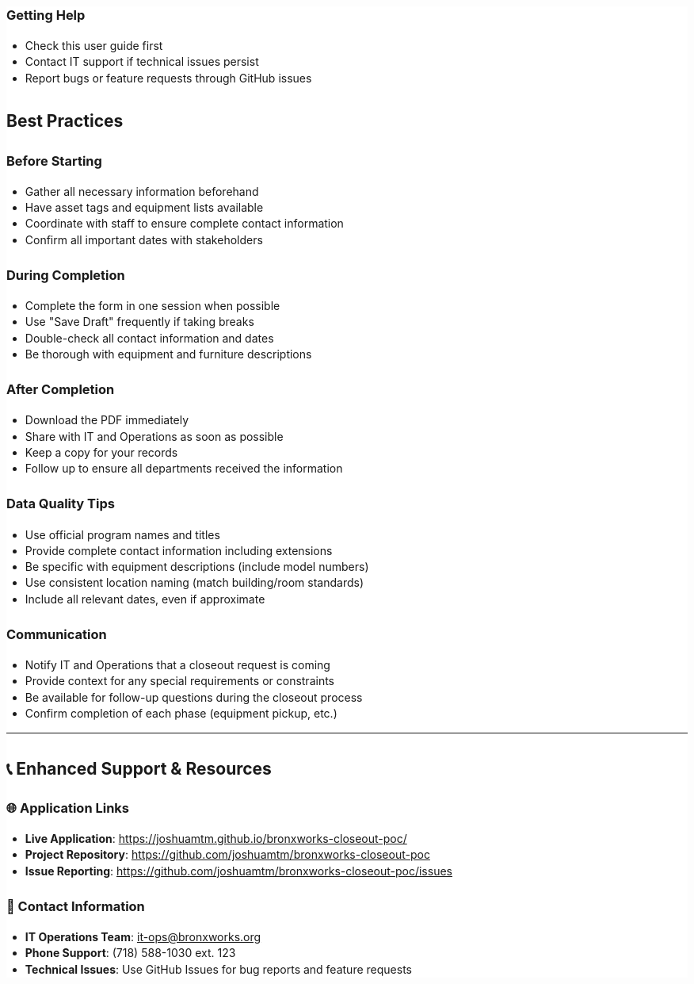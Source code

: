 ### Getting Help
- Check this user guide first
- Contact IT support if technical issues persist
- Report bugs or feature requests through GitHub issues

## Best Practices

### Before Starting
- Gather all necessary information beforehand
- Have asset tags and equipment lists available
- Coordinate with staff to ensure complete contact information
- Confirm all important dates with stakeholders

### During Completion
- Complete the form in one session when possible
- Use "Save Draft" frequently if taking breaks
- Double-check all contact information and dates
- Be thorough with equipment and furniture descriptions

### After Completion
- Download the PDF immediately
- Share with IT and Operations as soon as possible
- Keep a copy for your records
- Follow up to ensure all departments received the information

### Data Quality Tips
- Use official program names and titles
- Provide complete contact information including extensions
- Be specific with equipment descriptions (include model numbers)
- Use consistent location naming (match building/room standards)
- Include all relevant dates, even if approximate

### Communication
- Notify IT and Operations that a closeout request is coming
- Provide context for any special requirements or constraints
- Be available for follow-up questions during the closeout process
- Confirm completion of each phase (equipment pickup, etc.)

---

## 📞 Enhanced Support & Resources

### 🌐 Application Links
- **Live Application**: https://joshuamtm.github.io/bronxworks-closeout-poc/
- **Project Repository**: https://github.com/joshuamtm/bronxworks-closeout-poc
- **Issue Reporting**: https://github.com/joshuamtm/bronxworks-closeout-poc/issues

### 📧 Contact Information
- **IT Operations Team**: it-ops@bronxworks.org
- **Phone Support**: (718) 588-1030 ext. 123
- **Technical Issues**: Use GitHub Issues for bug reports and feature requests
